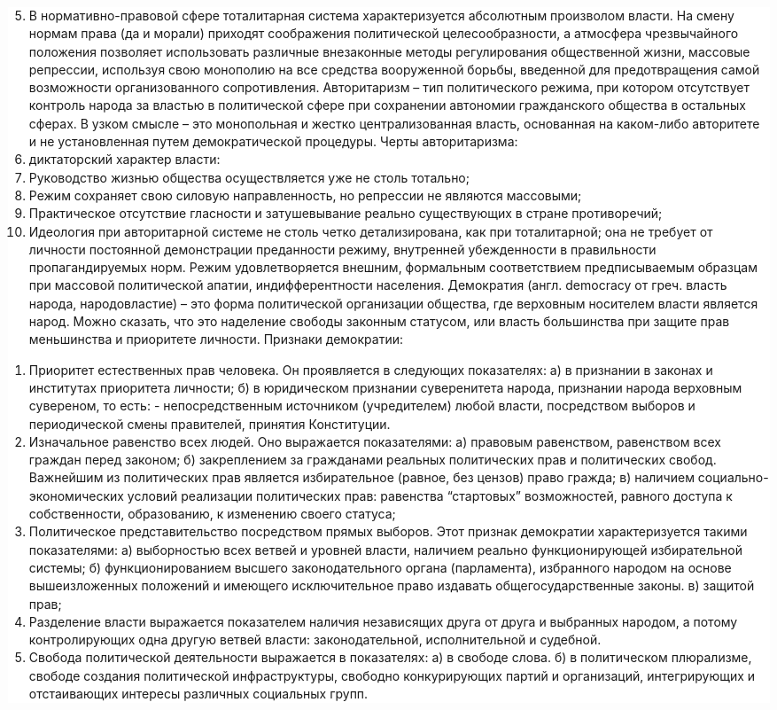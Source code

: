 5) В нормативно-правовой сфере тоталитарная система характеризуется абсолютным произволом власти. На смену нормам права (да и морали) приходят соображения политической целесообразности, а атмосфера чрезвычайного положения позволяет использовать различные внезаконные методы регулирования общественной жизни, массовые репрессии, используя свою монополию на все средства вооруженной борьбы, введенной для предотвращения самой возможности организованного сопротивления. 
Авторитаризм – тип политического режима, при котором отсутствует контроль народа за властью в политической сфере при сохранении автономии гражданского общества в остальных сферах. В узком смысле – это монопольная и жестко централизованная власть, основанная на каком-либо авторитете и не установленная путем демократической процедуры.
Черты авторитаризма: 
1) диктаторский характер власти: 
2) Руководство жизнью общества осуществляется уже не столь тотально;
3) Режим сохраняет свою силовую направленность, но репрессии не являются массовыми; 
4) Практическое отсутствие гласности и затушевывание реально существующих в стране противоречий; 
5) Идеология при авторитарной системе не столь четко детализирована, как при тоталитарной; она не требует от личности постоянной демонстрации преданности режиму, внутренней убежденности в правильности  пропагандируемых норм. Режим удовлетворяется внешним, формальным соответствием предписываемым образцам при массовой политической апатии, индифферентности населения. 
Демократия (англ. democracy от греч. власть народа, народовластие) – это форма политической организации общества, где верховным носителем власти является народ. Можно сказать, что это наделение свободы законным статусом, или власть большинства при защите прав меньшинства и приоритете личности. 
Признаки демократии: 
1. Приоритет естественных прав человека. Он проявляется в следующих показателях: а) в признании в законах и институтах приоритета личности; б) в юридическом признании суверенитета народа, признании народа верховным сувереном, то есть: - непосредственным источником (учредителем) любой власти, посредством выборов и периодической смены правителей, принятия Конституции.
 2. Изначальное равенство всех людей. Оно выражается показателями: а) правовым равенством, равенством всех граждан перед законом; б) закреплением за гражданами реальных политических прав и политических свобод. Важнейшим из политических прав является избирательное (равное, без цензов) право гражда; в) наличием социально-экономических условий реализации политических прав: равенства “стартовых” возможностей, равного доступа к собственности, образованию, к изменению своего статуса; 
3. Политическое представительство посредством прямых выборов. Этот признак демократии характеризуется такими показателями: а) выборностью всех ветвей и уровней власти, наличием реально функционирующей избирательной системы; б) функционированием высшего законодательного органа (парламента), избранного народом на основе вышеизложенных положений и имеющего исключительное право издавать общегосударственные законы. в) защитой прав; 
4. Разделение власти выражается показателем наличия независящих друга от друга и выбранных народом, а потому контролирующих одна другую ветвей власти: законодательной, исполнительной и судебной.
 5. Свобода политической деятельности выражается в показателях: а) в свободе слова. б) в политическом плюрализме, свободе создания политической инфраструктуры, свободно конкурирующих партий и организаций, интегрирующих и отстаивающих интересы различных социальных групп. 

















